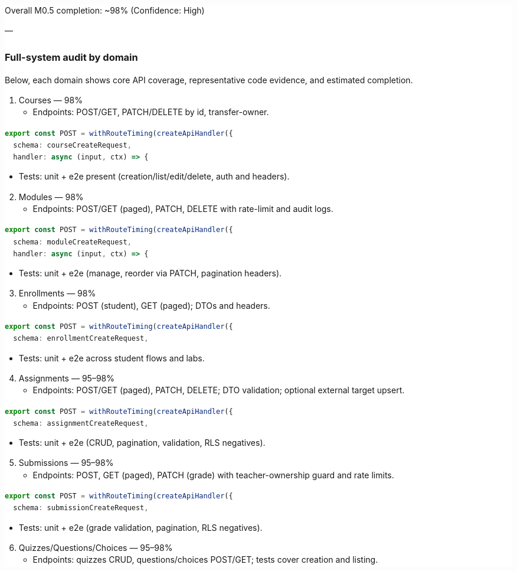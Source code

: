 Overall M0.5 completion: ~98% (Confidence: High)

—

### Full-system audit by domain

Below, each domain shows core API coverage, representative code evidence, and estimated completion.

1) Courses — 98%
   - Endpoints: POST/GET, PATCH/DELETE by id, transfer-owner.

```18:26:apps/web/src/app/api/courses/route.ts
export const POST = withRouteTiming(createApiHandler({
  schema: courseCreateRequest,
  handler: async (input, ctx) => {
```

   - Tests: unit + e2e present (creation/list/edit/delete, auth and headers).

2) Modules — 98%
   - Endpoints: POST/GET (paged), PATCH, DELETE with rate-limit and audit logs.

```20:33:apps/web/src/app/api/modules/route.ts
export const POST = withRouteTiming(createApiHandler({
  schema: moduleCreateRequest,
  handler: async (input, ctx) => {
```

   - Tests: unit + e2e (manage, reorder via PATCH, pagination headers).

3) Enrollments — 98%
   - Endpoints: POST (student), GET (paged); DTOs and headers.

```17:27:apps/web/src/app/api/enrollments/route.ts
export const POST = withRouteTiming(createApiHandler({
  schema: enrollmentCreateRequest,
```

   - Tests: unit + e2e across student flows and labs.

4) Assignments — 95–98%
   - Endpoints: POST/GET (paged), PATCH, DELETE; DTO validation; optional external target upsert.

```21:33:apps/web/src/app/api/assignments/route.ts
export const POST = withRouteTiming(createApiHandler({
  schema: assignmentCreateRequest,
```

   - Tests: unit + e2e (CRUD, pagination, validation, RLS negatives).

5) Submissions — 95–98%
   - Endpoints: POST, GET (paged), PATCH (grade) with teacher-ownership guard and rate limits.

```17:25:apps/web/src/app/api/submissions/route.ts
export const POST = withRouteTiming(createApiHandler({
  schema: submissionCreateRequest,
```

   - Tests: unit + e2e (grade validation, pagination, RLS negatives).

6) Quizzes/Questions/Choices — 95–98%
   - Endpoints: quizzes CRUD, questions/choices POST/GET; tests cover creation and listing.

